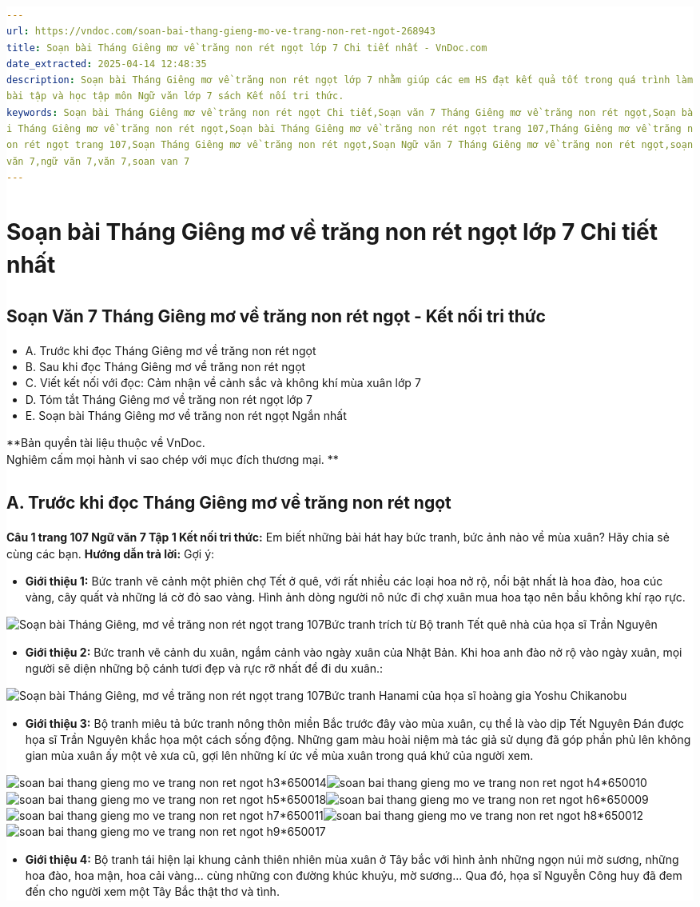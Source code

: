 ```yaml
---
url: https://vndoc.com/soan-bai-thang-gieng-mo-ve-trang-non-ret-ngot-268943
title: Soạn bài Tháng Giêng mơ về trăng non rét ngọt lớp 7 Chi tiết nhất - VnDoc.com
date_extracted: 2025-04-14 12:48:35
description: Soạn bài Tháng Giêng mơ về trăng non rét ngọt lớp 7 nhằm giúp các em HS đạt kết quả tốt trong quá trình làm bài tập và học tập môn Ngữ văn lớp 7 sách Kết nối tri thức.
keywords: Soạn bài Tháng Giêng mơ về trăng non rét ngọt Chi tiết,Soạn văn 7 Tháng Giêng mơ về trăng non rét ngọt,Soạn bài Tháng Giêng mơ về trăng non rét ngọt,Soạn bài Tháng Giêng mơ về trăng non rét ngọt trang 107,Tháng Giêng mơ về trăng non rét ngọt trang 107,Soạn Tháng Giêng mơ về trăng non rét ngọt,Soạn Ngữ văn 7 Tháng Giêng mơ về trăng non rét ngọt,soạn văn 7,ngữ văn 7,văn 7,soan van 7
---
```


# Soạn bài Tháng Giêng mơ về trăng non rét ngọt lớp 7 Chi tiết nhất
## **Soạn Văn 7 Tháng Giêng mơ về trăng non rét ngọt - Kết nối tri thức**
  * A. Trước khi đọc Tháng Giêng mơ về trăng non rét ngọt
  * B. Sau khi đọc Tháng Giêng mơ về trăng non rét ngọt 
  * C. Viết kết nối với đọc: Cảm nhận về cảnh sắc và không khí mùa xuân lớp 7
  * D. Tóm tắt Tháng Giêng mơ về trăng non rét ngọt lớp 7
  * E. Soạn bài Tháng Giêng mơ về trăng non rét ngọt Ngắn nhất

**Bản quyền tài liệu thuộc về VnDoc.  
Nghiêm cấm mọi hành vi sao chép với mục đích thương mại. **
## **A. Trước khi đọc Tháng Giêng mơ về trăng non rét ngọt**
**Câu 1 trang 107 Ngữ văn 7 Tập 1 Kết nối tri thức:** Em biết những bài hát hay bức tranh, bức ảnh nào về mùa xuân? Hãy chia sẻ cùng các bạn.
**Hướng dẫn trả lời:**
Gợi ý:
  * **Giới thiệu 1:** Bức tranh vẽ cảnh một phiên chợ Tết ở quê, với rất nhiều các loại hoa nở rộ, nổi bật nhất là hoa đào, hoa cúc vàng, cây quất và những lá cờ đỏ sao vàng. Hình ảnh dòng người nô nức đi chợ xuân mua hoa tạo nên bầu không khí rạo rực.

![Soạn bài Tháng Giêng, mơ về trăng non rét ngọt trang 107](https://i.vdoc.vn/data/image/2022/06/23/soan-bai-thang-gieng-mo-ve-trang-non-ret-ngot-3.jpg)Bức tranh trích từ Bộ tranh Tết quê nhà của họa sĩ Trần Nguyên
  * **Giới thiệu 2:** Bức tranh vẽ cảnh du xuân, ngắm cảnh vào ngày xuân của Nhật Bản. Khi hoa anh đào nở rộ vào ngày xuân, mọi người sẽ diện những bộ cánh tươi đẹp và rực rỡ nhất để đi du xuân.:

![Soạn bài Tháng Giêng, mơ về trăng non rét ngọt trang 107](https://i.vdoc.vn/data/image/2022/06/23/soan-bai-thang-gieng-mo-ve-trang-non-ret-ngot-2.jpg)Bức tranh Hanami của họa sĩ hoàng gia Yoshu Chikanobu
  * **Giới thiệu 3:** Bộ tranh miêu tả bức tranh nông thôn miền Bắc trước đây vào mùa xuân, cụ thể là vào dịp Tết Nguyên Đán được họa sĩ Trần Nguyên khắc họa một cách sống động. Những gam màu hoài niệm mà tác giả sử dụng đã góp phần phủ lên không gian mùa xuân ấy một vẻ xưa cũ, gợi lên những kí ức về mùa xuân trong quá khứ của người xem.

![soan bai thang gieng mo ve trang non ret ngot h3*650014](https://i.vdoc.vn/data/image/2024/12/11/soan-bai-thang-gieng-mo-ve-trang-non-ret-ngot-h3.jpg)![soan bai thang gieng mo ve trang non ret ngot h4*650010](https://i.vdoc.vn/data/image/2024/12/11/soan-bai-thang-gieng-mo-ve-trang-non-ret-ngot-h4.jpg)![soan bai thang gieng mo ve trang non ret ngot h5*650018](https://i.vdoc.vn/data/image/2024/12/11/soan-bai-thang-gieng-mo-ve-trang-non-ret-ngot-h5.jpg)![soan bai thang gieng mo ve trang non ret ngot h6*650009](https://i.vdoc.vn/data/image/2024/12/11/soan-bai-thang-gieng-mo-ve-trang-non-ret-ngot-h6.jpg)![soan bai thang gieng mo ve trang non ret ngot h7*650011](https://i.vdoc.vn/data/image/2024/12/11/soan-bai-thang-gieng-mo-ve-trang-non-ret-ngot-h7.jpg)![soan bai thang gieng mo ve trang non ret ngot h8*650012](https://i.vdoc.vn/data/image/2024/12/11/soan-bai-thang-gieng-mo-ve-trang-non-ret-ngot-h8.jpg)![soan bai thang gieng mo ve trang non ret ngot h9*650017](https://i.vdoc.vn/data/image/2024/12/11/soan-bai-thang-gieng-mo-ve-trang-non-ret-ngot-h9.jpg)
  * **Giới thiệu 4:** Bộ tranh tái hiện lại khung cảnh thiên nhiên mùa xuân ở Tây bắc với hình ảnh những ngọn núi mờ sương, những hoa đào, hoa mận, hoa cải vàng... cùng những con đường khúc khuỷu, mờ sương... Qua đó, họa sĩ Nguyễn Công huy đã đem đến cho người xem một Tây Bắc thật thơ và tình.

